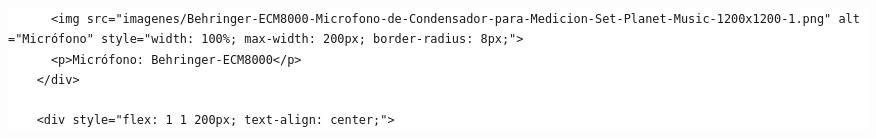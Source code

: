           <img src="imagenes/Behringer-ECM8000-Microfono-de-Condensador-para-Medicion-Set-Planet-Music-1200x1200-1.png" alt="Micrófono" style="width: 100%; max-width: 200px; border-radius: 8px;">
          <p>Micrófono: Behringer-ECM8000</p>
        </div>

        <div style="flex: 1 1 200px; text-align: center;">